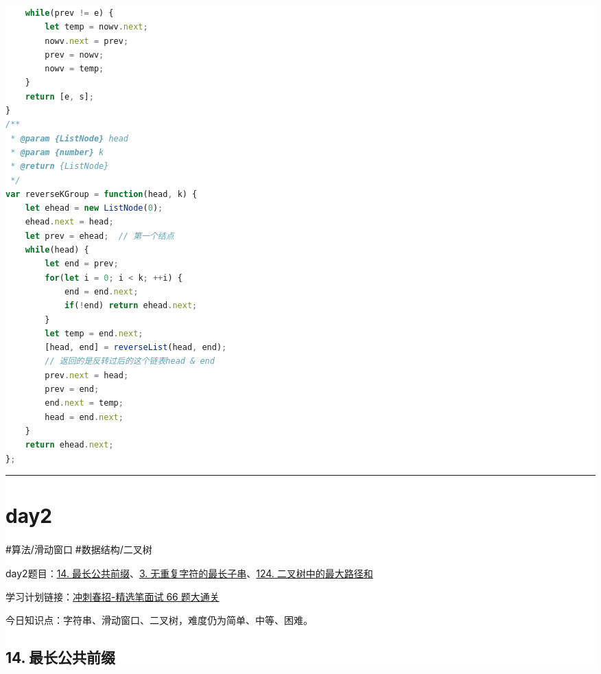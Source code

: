 ```js
    while(prev != e) {
        let temp = nowv.next;
        nowv.next = prev;
        prev = nowv;
        nowv = temp;
    }
    return [e, s];
}
/**
 * @param {ListNode} head
 * @param {number} k
 * @return {ListNode}
 */
var reverseKGroup = function(head, k) {
    let ehead = new ListNode(0);
    ehead.next = head;
    let prev = ehead;  // 第一个结点
    while(head) {
        let end = prev;
        for(let i = 0; i < k; ++i) {
            end = end.next;
            if(!end) return ehead.next;
        }
        let temp = end.next;
        [head, end] = reverseList(head, end);   
        // 返回的是反转过后的这个链表head & end
        prev.next = head;
        prev = end;
        end.next = temp;
        head = end.next;
    }
    return ehead.next;
};
```

---
# day2

#算法/滑动窗口 #数据结构/二叉树

day2题目：[14. 最长公共前缀](https://leetcode-cn.com/problems/longest-common-prefix/)、[3. 无重复字符的最长子串](https://leetcode-cn.com/problems/lru-cache/)、[124. 二叉树中的最大路径和](https://leetcode-cn.com/problems/binary-tree-maximum-path-sum/)

学习计划链接：[冲刺春招-精选笔面试 66 题大通关](https://leetcode-cn.com/study-plan/bytedancecampus/?progress=dcmyjb3)

今日知识点：字符串、滑动窗口、二叉树，难度仍为简单、中等、困难。



## 14. 最长公共前缀
